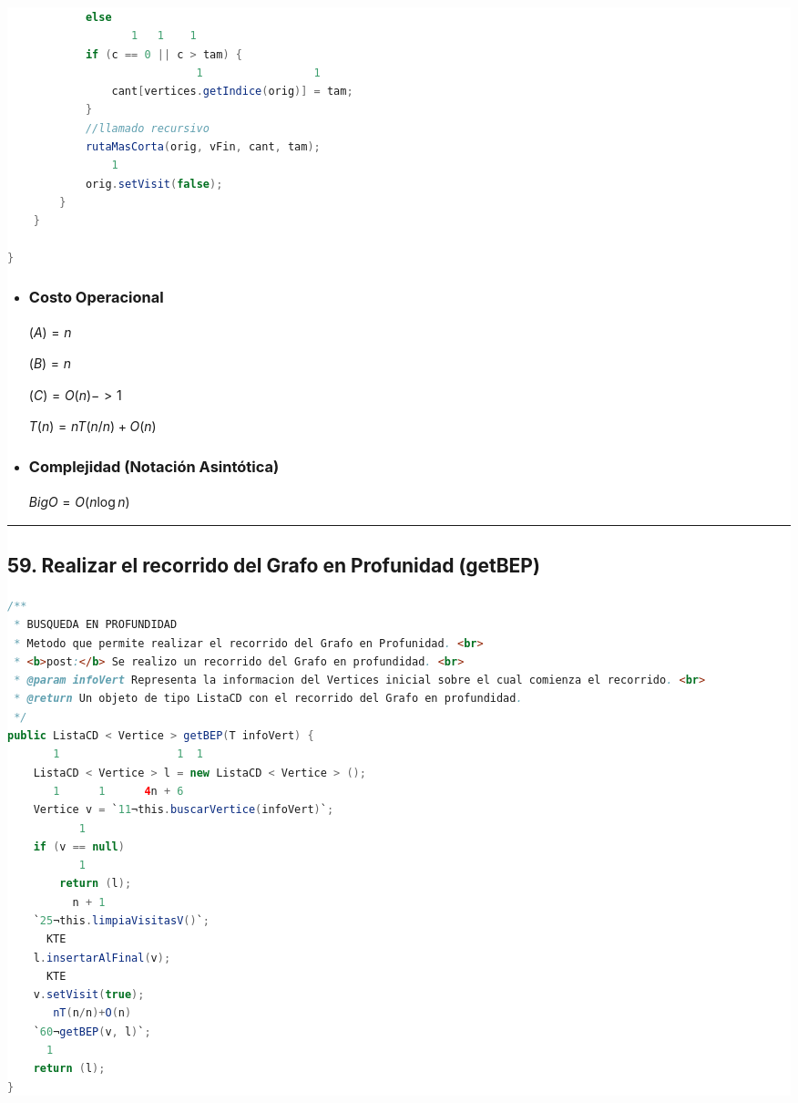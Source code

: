 ```java
            else
                   1   1    1
            if (c == 0 || c > tam) {
                             1                 1
                cant[vertices.getIndice(orig)] = tam;
            }
            //llamado recursivo
            rutaMasCorta(orig, vFin, cant, tam);
                1
            orig.setVisit(false);
        }
    }

}
```

* ### __Costo Operacional__

  $({A}) = n$

  $({B}) = n$

  $({C}) =O(n)->1$

  $T({n}) = nT(n/n)+O(n)$

* ### __Complejidad (Notación Asintótica)__

  $Big O = O({n \log n})$

***

## __59. Realizar el recorrido del Grafo en Profunidad (getBEP)__

```java
/**
 * BUSQUEDA EN PROFUNDIDAD
 * Metodo que permite realizar el recorrido del Grafo en Profunidad. <br>
 * <b>post:</b> Se realizo un recorrido del Grafo en profundidad. <br>
 * @param infoVert Representa la informacion del Vertices inicial sobre el cual comienza el recorrido. <br>
 * @return Un objeto de tipo ListaCD con el recorrido del Grafo en profundidad.
 */
public ListaCD < Vertice > getBEP(T infoVert) {
       1                  1  1
    ListaCD < Vertice > l = new ListaCD < Vertice > ();
       1      1      4n + 6
    Vertice v = `11¬this.buscarVertice(infoVert)`;
           1
    if (v == null)
           1
        return (l);
          n + 1
    `25¬this.limpiaVisitasV()`;
      KTE
    l.insertarAlFinal(v);
      KTE
    v.setVisit(true);
       nT(n/n)+O(n)
    `60¬getBEP(v, l)`;
      1
    return (l);
}
```
